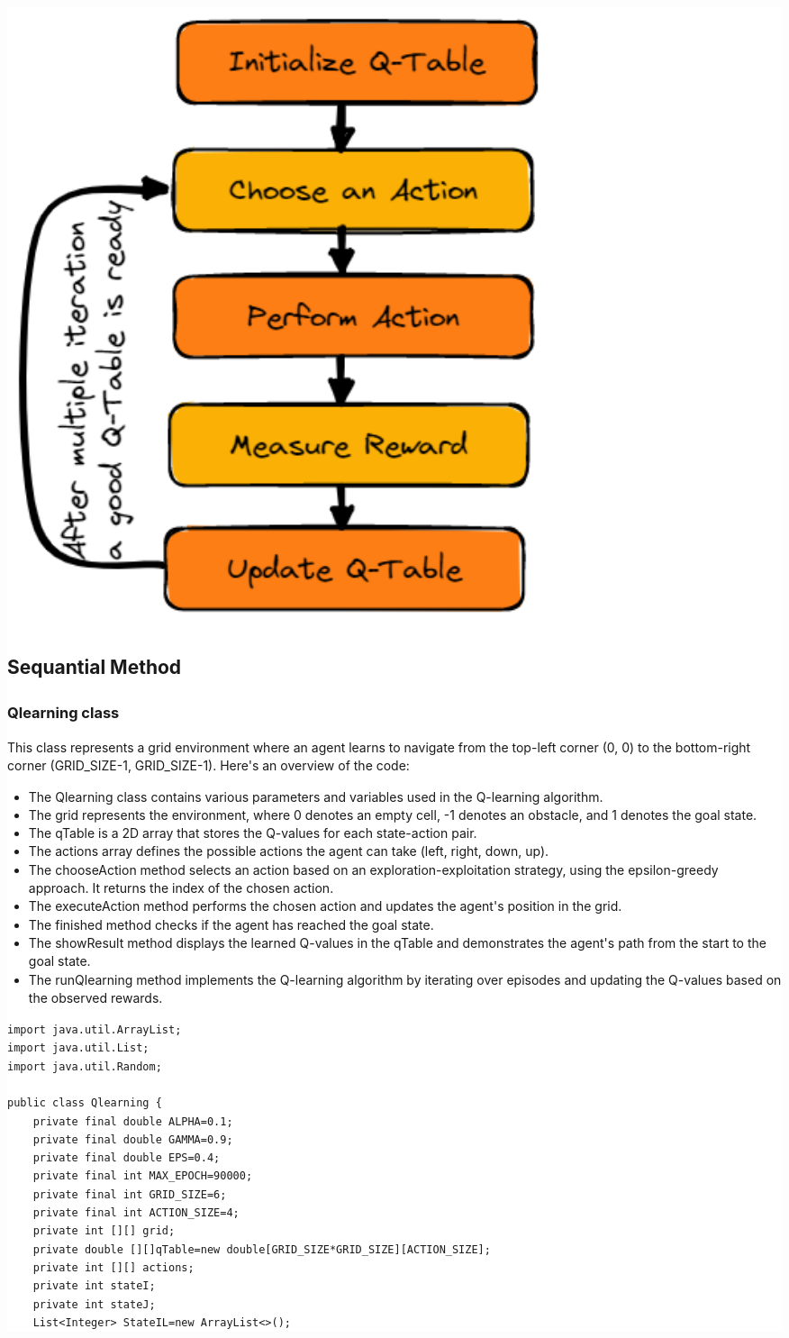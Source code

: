 <img src="Images/Q_learning.png" width="70%">  

## Sequantial Method
### Qlearning class
This class represents a grid environment where an agent learns to navigate from the top-left corner (0, 0) to the bottom-right corner (GRID_SIZE-1, GRID_SIZE-1). Here's an overview of the code:

<ul><li>The Qlearning class contains various parameters and variables used in the Q-learning algorithm.</li>
<li>The grid represents the environment, where 0 denotes an empty cell, -1 denotes an obstacle, and 1 denotes the goal state.</li>
<li>The qTable is a 2D array that stores the Q-values for each state-action pair.</li>
<li>The actions array defines the possible actions the agent can take (left, right, down, up).</li>
<li>The chooseAction method selects an action based on an exploration-exploitation strategy, using the epsilon-greedy approach. It returns the index of the chosen action.</li>
<li>The executeAction method performs the chosen action and updates the agent's position in the grid.</li>
<li>The finished method checks if the agent has reached the goal state.</li>
<li>The showResult method displays the learned Q-values in the qTable and demonstrates the agent's path from the start to the goal state.</li>
<li>The runQlearning method implements the Q-learning algorithm by iterating over episodes and updating the Q-values based on the observed rewards.
</li></ul>

```
import java.util.ArrayList;
import java.util.List;
import java.util.Random;

public class Qlearning {
    private final double ALPHA=0.1;
    private final double GAMMA=0.9;
    private final double EPS=0.4;
    private final int MAX_EPOCH=90000;
    private final int GRID_SIZE=6;
    private final int ACTION_SIZE=4;
    private int [][] grid;
    private double [][]qTable=new double[GRID_SIZE*GRID_SIZE][ACTION_SIZE];
    private int [][] actions;
    private int stateI;
    private int stateJ;
    List<Integer> StateIL=new ArrayList<>();
```